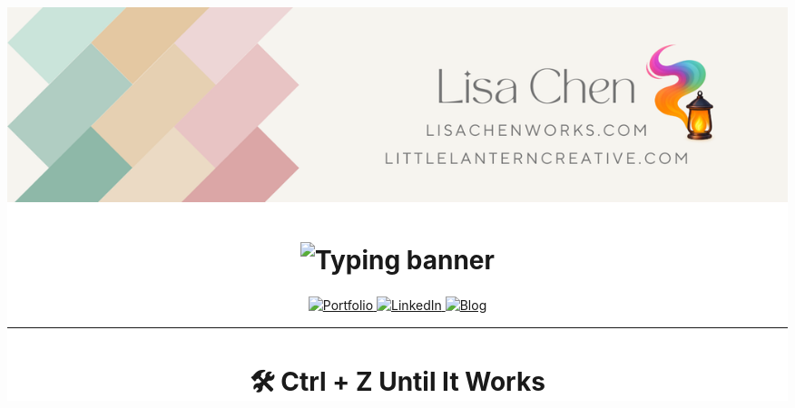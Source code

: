 <p align="center">
  <img src="img/banner.png" alt="Welcome Banner">
</p>

<h1 align="center">
  <img 
    src="https://readme-typing-svg.herokuapp.com?font=Red+Hat+Display&weight=600&size=40&duration=4500&pause=800&color=9C27B0&center=true&vCenter=true&width=1100&height=51&lines=%F0%9F%8E%81+Currently+accepting+bugs%2C+features%2C+and+compliments." 
    alt="Typing banner" 
    style="max-width: 100%; height: auto;" 
  />
</h1>


<p align="center">
  <a href="https://lisachenworks.com" target="_blank">
    <img src="https://img.shields.io/badge/portfolio-%230077B5.svg?&style=for-the-badge&logo=web&logoColor=f5f5f5&color=blueviolet" alt="Portfolio"/>
  </a>
  <a href="https://www.linkedin.com/in/lisachen-dev/" target="_blank">
    <img src="https://img.shields.io/badge/linkedin-%230077B5.svg?&style=for-the-badge&logo=linkedin&logoColor=&color=0A66C2" alt="LinkedIn"/>
  </a>
  <a href="https://blog.littlelanterncreative.com" target="_blank">
    <img src="https://img.shields.io/badge/blog-%23000000.svg?&style=for-the-badge&logo=notion&logoColor=white" alt="Blog"/>
  </a>
</p>


---
<h1 align="center">🛠️ Ctrl + Z Until It Works</h1>

<p align="center">
